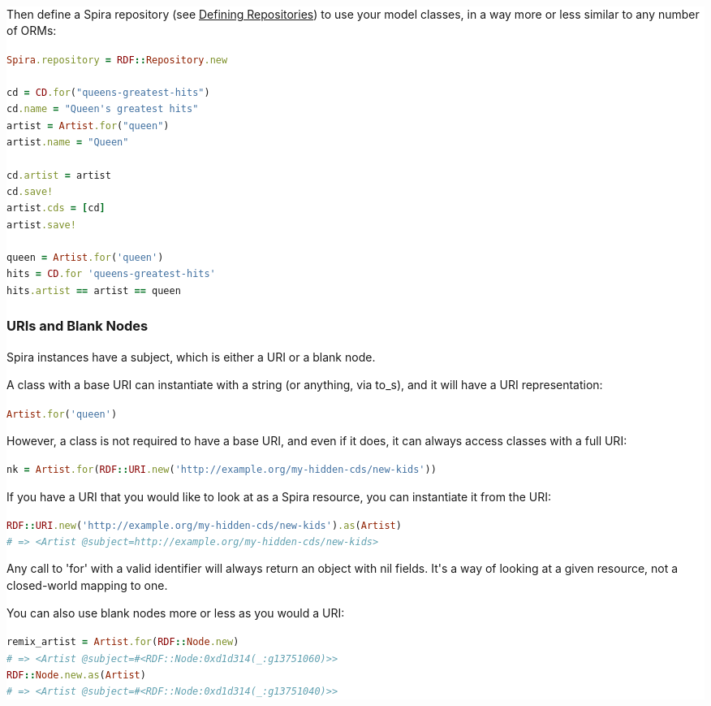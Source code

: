 Then define a Spira repository (see [Defining Repositories](#defining-repositories)) to use your model classes, in a way more or less similar to any number of ORMs:

```ruby
Spira.repository = RDF::Repository.new

cd = CD.for("queens-greatest-hits")
cd.name = "Queen's greatest hits"
artist = Artist.for("queen")
artist.name = "Queen"

cd.artist = artist
cd.save!
artist.cds = [cd]
artist.save!

queen = Artist.for('queen')
hits = CD.for 'queens-greatest-hits'
hits.artist == artist == queen
```

### URIs and Blank Nodes

Spira instances have a subject, which is either a URI or a blank node.

A class with a base URI can instantiate with a string (or anything, via to_s),
and it will have a URI representation:

```ruby
Artist.for('queen')
```

However, a class is not required to have a base URI, and even if it does, it
can always access classes with a full URI:

```ruby
nk = Artist.for(RDF::URI.new('http://example.org/my-hidden-cds/new-kids'))
```

If you have a URI that you would like to look at as a Spira resource, you can instantiate it from the URI:

```ruby
RDF::URI.new('http://example.org/my-hidden-cds/new-kids').as(Artist)
# => <Artist @subject=http://example.org/my-hidden-cds/new-kids>
```

Any call to 'for' with a valid identifier will always return an object with nil
fields.  It's a way of looking at a given resource, not a closed-world mapping
to one.

You can also use blank nodes more or less as you would a URI:

```ruby
remix_artist = Artist.for(RDF::Node.new)
# => <Artist @subject=#<RDF::Node:0xd1d314(_:g13751060)>>
RDF::Node.new.as(Artist)
# => <Artist @subject=#<RDF::Node:0xd1d314(_:g13751040)>>
```


[pr-50]: https://github.com/ruby-rdf/spira/pull/50
[umd-nexus]: https://confluence.umd.edu/display/LIB/UMD+Nexus+Ruby+Gems
[public-rdf-ruby w3c mailing list]:         http://lists.w3.org/Archives/Public/public-rdf-ruby/
[RDF.rb]:          http://rubygems.org/gems/rdf